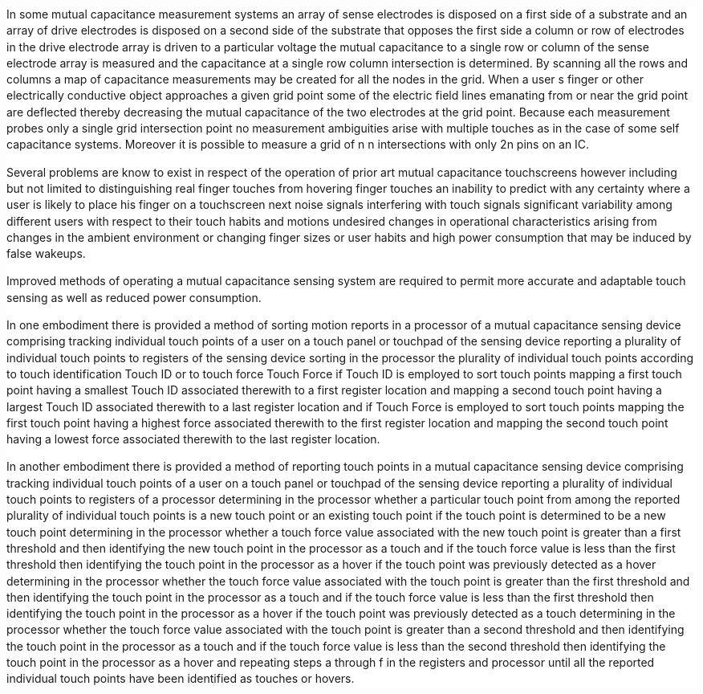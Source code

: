 In some mutual capacitance measurement systems an array of sense electrodes is disposed on a first side of a substrate and an array of drive electrodes is disposed on a second side of the substrate that opposes the first side a column or row of electrodes in the drive electrode array is driven to a particular voltage the mutual capacitance to a single row or column of the sense electrode array is measured and the capacitance at a single row column intersection is determined. By scanning all the rows and columns a map of capacitance measurements may be created for all the nodes in the grid. When a user s finger or other electrically conductive object approaches a given grid point some of the electric field lines emanating from or near the grid point are deflected thereby decreasing the mutual capacitance of the two electrodes at the grid point. Because each measurement probes only a single grid intersection point no measurement ambiguities arise with multiple touches as in the case of some self capacitance systems. Moreover it is possible to measure a grid of n n intersections with only 2n pins on an IC.

Several problems are know to exist in respect of the operation of prior art mutual capacitance touchscreens however including but not limited to distinguishing real finger touches from hovering finger touches an inability to predict with any certainty where a user is likely to place his finger on a touchscreen next noise signals interfering with touch signals significant variability among different users with respect to their touch habits and motions undesired changes in operational characteristics arising from changes in the ambient environment or changing finger sizes or user habits and high power consumption that may be induced by false wakeups.

Improved methods of operating a mutual capacitance sensing system are required to permit more accurate and adaptable touch sensing as well as reduced power consumption.

In one embodiment there is provided a method of sorting motion reports in a processor of a mutual capacitance sensing device comprising tracking individual touch points of a user on a touch panel or touchpad of the sensing device reporting a plurality of individual touch points to registers of the sensing device sorting in the processor the plurality of individual touch points according to touch identification Touch ID or to touch force Touch Force if Touch ID is employed to sort touch points mapping a first touch point having a smallest Touch ID associated therewith to a first register location and mapping a second touch point having a largest Touch ID associated therewith to a last register location and if Touch Force is employed to sort touch points mapping the first touch point having a highest force associated therewith to the first register location and mapping the second touch point having a lowest force associated therewith to the last register location.

In another embodiment there is provided a method of reporting touch points in a mutual capacitance sensing device comprising tracking individual touch points of a user on a touch panel or touchpad of the sensing device reporting a plurality of individual touch points to registers of a processor determining in the processor whether a particular touch point from among the reported plurality of individual touch points is a new touch point or an existing touch point if the touch point is determined to be a new touch point determining in the processor whether a touch force value associated with the new touch point is greater than a first threshold and then identifying the new touch point in the processor as a touch and if the touch force value is less than the first threshold then identifying the touch point in the processor as a hover if the touch point was previously detected as a hover determining in the processor whether the touch force value associated with the touch point is greater than the first threshold and then identifying the touch point in the processor as a touch and if the touch force value is less than the first threshold then identifying the touch point in the processor as a hover if the touch point was previously detected as a touch determining in the processor whether the touch force value associated with the touch point is greater than a second threshold and then identifying the touch point in the processor as a touch and if the touch force value is less than the second threshold then identifying the touch point in the processor as a hover and repeating steps a through f in the registers and processor until all the reported individual touch points have been identified as touches or hovers.
